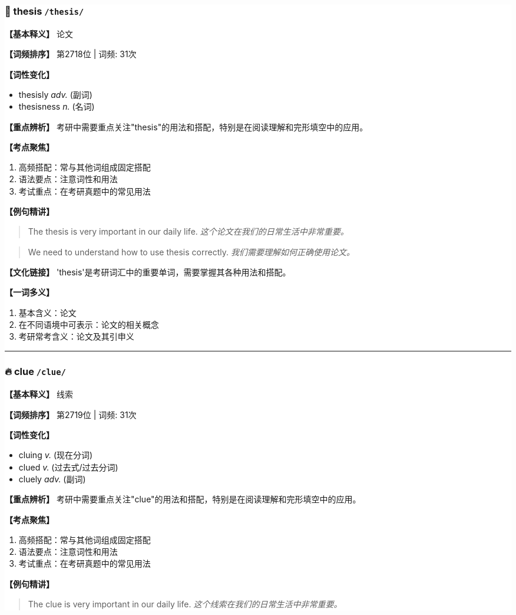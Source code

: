 ### 💎 thesis `/thesis/`

**【基本释义】** 论文

**【词频排序】** 第2718位 | 词频: 31次

**【词性变化】**
- thesisly *adv.* (副词)
- thesisness *n.* (名词)

**【重点辨析】**
考研中需要重点关注"thesis"的用法和搭配，特别是在阅读理解和完形填空中的应用。

**【考点聚焦】**
1. 高频搭配：常与其他词组成固定搭配
2. 语法要点：注意词性和用法
3. 考试重点：在考研真题中的常见用法

**【例句精讲】**
> The thesis is very important in our daily life.
> *这个论文在我们的日常生活中非常重要。*

> We need to understand how to use thesis correctly.
> *我们需要理解如何正确使用论文。*

**【文化链接】**
'thesis'是考研词汇中的重要单词，需要掌握其各种用法和搭配。

**【一词多义】**
1. 基本含义：论文
2. 在不同语境中可表示：论文的相关概念
3. 考研常考含义：论文及其引申义

---
### 🔥 clue `/clue/`

**【基本释义】** 线索

**【词频排序】** 第2719位 | 词频: 31次

**【词性变化】**
- cluing *v.* (现在分词)
- clued *v.* (过去式/过去分词)
- cluely *adv.* (副词)

**【重点辨析】**
考研中需要重点关注"clue"的用法和搭配，特别是在阅读理解和完形填空中的应用。

**【考点聚焦】**
1. 高频搭配：常与其他词组成固定搭配
2. 语法要点：注意词性和用法
3. 考试重点：在考研真题中的常见用法

**【例句精讲】**
> The clue is very important in our daily life.
> *这个线索在我们的日常生活中非常重要。*
